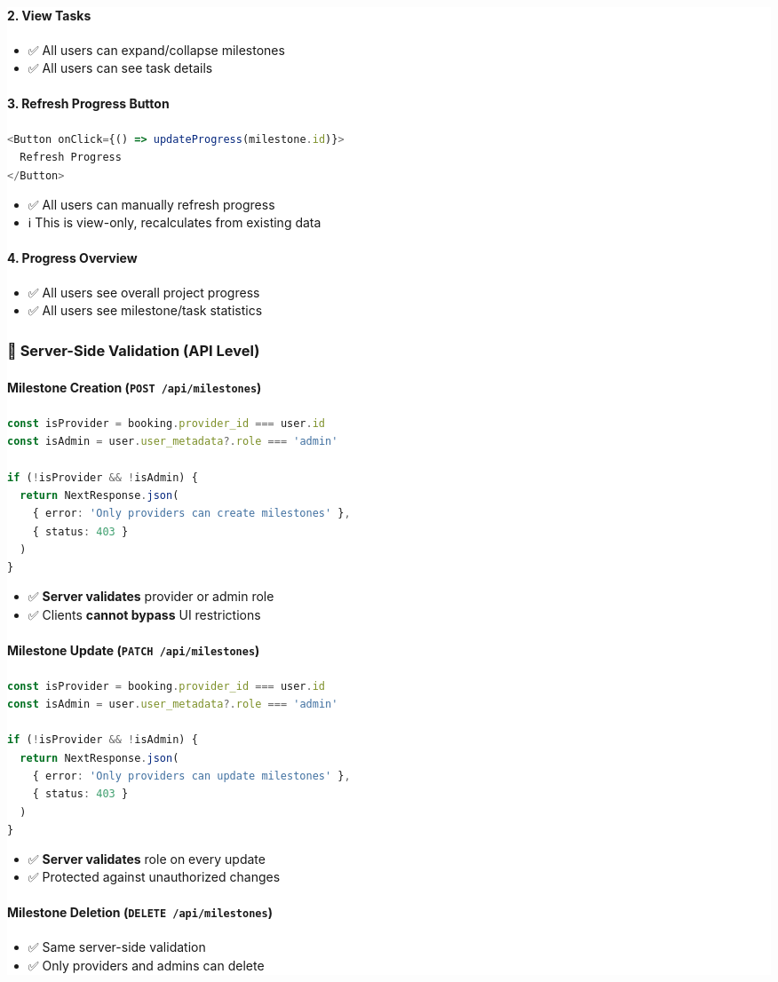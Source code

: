 #### 2. **View Tasks**
- ✅ All users can expand/collapse milestones
- ✅ All users can see task details

#### 3. **Refresh Progress Button**
```typescript
<Button onClick={() => updateProgress(milestone.id)}>
  Refresh Progress
</Button>
```
- ✅ All users can manually refresh progress
- ℹ️ This is view-only, recalculates from existing data

#### 4. **Progress Overview**
- ✅ All users see overall project progress
- ✅ All users see milestone/task statistics

### 🔐 **Server-Side Validation** (API Level)

#### Milestone Creation (`POST /api/milestones`)
```typescript
const isProvider = booking.provider_id === user.id
const isAdmin = user.user_metadata?.role === 'admin'

if (!isProvider && !isAdmin) {
  return NextResponse.json(
    { error: 'Only providers can create milestones' },
    { status: 403 }
  )
}
```
- ✅ **Server validates** provider or admin role
- ✅ Clients **cannot bypass** UI restrictions

#### Milestone Update (`PATCH /api/milestones`)
```typescript
const isProvider = booking.provider_id === user.id
const isAdmin = user.user_metadata?.role === 'admin'

if (!isProvider && !isAdmin) {
  return NextResponse.json(
    { error: 'Only providers can update milestones' },
    { status: 403 }
  )
}
```
- ✅ **Server validates** role on every update
- ✅ Protected against unauthorized changes

#### Milestone Deletion (`DELETE /api/milestones`)
- ✅ Same server-side validation
- ✅ Only providers and admins can delete
